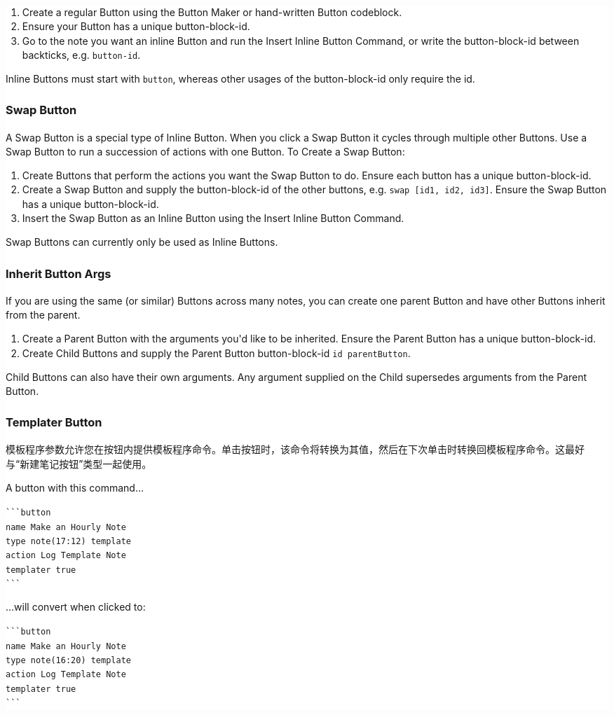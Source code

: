 1.  Create a regular Button using the Button Maker or hand-written Button codeblock.
2.  Ensure your Button has a unique button-block-id.
3.  Go to the note you want an inline Button and run the Insert Inline Button Command, or write the button-block-id between backticks, e.g. `button-id`.

Inline Buttons must start with `button`, whereas other usages of the button-block-id only require the id.

### Swap Button

A Swap Button is a special type of Inline Button. When you click a Swap Button it cycles through multiple other Buttons. Use a Swap Button to run a succession of actions with one Button. To Create a Swap Button:

1.  Create Buttons that perform the actions you want the Swap Button to do. Ensure each button has a unique button-block-id.
2.  Create a Swap Button and supply the button-block-id of the other buttons, e.g. `swap [id1, id2, id3]`. Ensure the Swap Button has a unique button-block-id.
3.  Insert the Swap Button as an Inline Button using the Insert Inline Button Command.

Swap Buttons can currently only be used as Inline Buttons.

### Inherit Button Args

If you are using the same (or similar) Buttons across many notes, you can create one parent Button and have other Buttons inherit from the parent.

1.  Create a Parent Button with the arguments you'd like to be inherited. Ensure the Parent Button has a unique button-block-id.
2.  Create Child Buttons and supply the Parent Button button-block-id `id parentButton`.

Child Buttons can also have their own arguments. Any argument supplied on the Child supersedes arguments from the Parent Button.

### Templater Button

模板程序参数允许您在按钮内提供模板程序命令。单击按钮时，该命令将转换为其值，然后在下次单击时转换回模板程序命令。这最好与“新建笔记按钮”类型一起使用。

A button with this command…

````
```button
name Make an Hourly Note
type note(17:12) template
action Log Template Note
templater true
```
````

…will convert when clicked to:

````
```button
name Make an Hourly Note
type note(16:20) template
action Log Template Note
templater true
```
````

